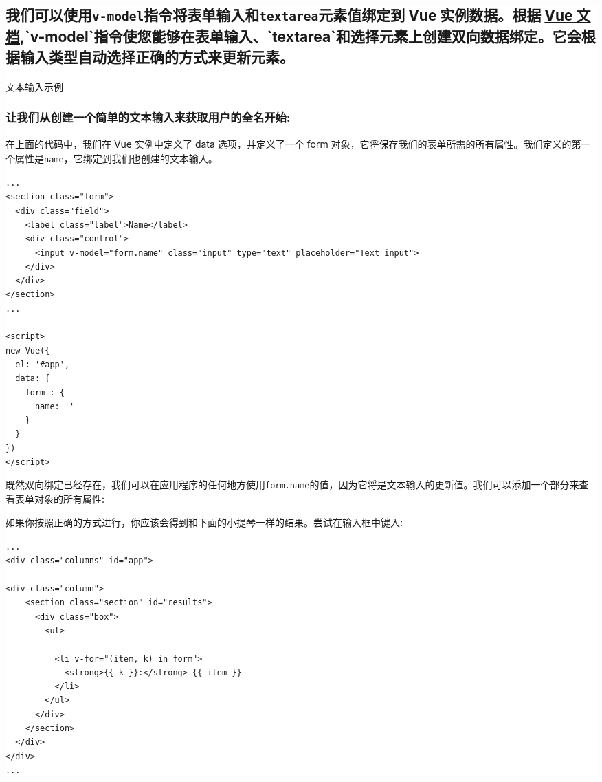 ## 我们可以使用`v-model`指令将表单输入和`textarea`元素值绑定到 Vue 实例数据。根据 [Vue 文档](https://vuejs.org/v2/guide/forms.html#:~:text=You%20can%20use%20the%20v,based%20on%20the%20input%20type.),`v-model`指令使您能够在表单输入、`textarea`和选择元素上创建双向数据绑定。它会根据输入类型自动选择正确的方式来更新元素。

文本输入示例

### 让我们从创建一个简单的文本输入来获取用户的全名开始:

在上面的代码中，我们在 Vue 实例中定义了 data 选项，并定义了一个 form 对象，它将保存我们的表单所需的所有属性。我们定义的第一个属性是`name`，它绑定到我们也创建的文本输入。

```
...
<section class="form">
  <div class="field">
    <label class="label">Name</label>
    <div class="control">
      <input v-model="form.name" class="input" type="text" placeholder="Text input">
    </div>
  </div>
</section>
...

<script>
new Vue({
  el: '#app',
  data: {
    form : {
      name: ''
    }
  }
})
</script>
```

既然双向绑定已经存在，我们可以在应用程序的任何地方使用`form.name`的值，因为它将是文本输入的更新值。我们可以添加一个部分来查看表单对象的所有属性:

如果你按照正确的方式进行，你应该会得到和下面的小提琴一样的结果。尝试在输入框中键入:

```
...
<div class="columns" id="app">

<div class="column">
    <section class="section" id="results">
      <div class="box">
        <ul>          

          <li v-for="(item, k) in form">
            <strong>{{ k }}:</strong> {{ item }}
          </li>
        </ul>
      </div>
    </section>
  </div>
</div>
...
```

